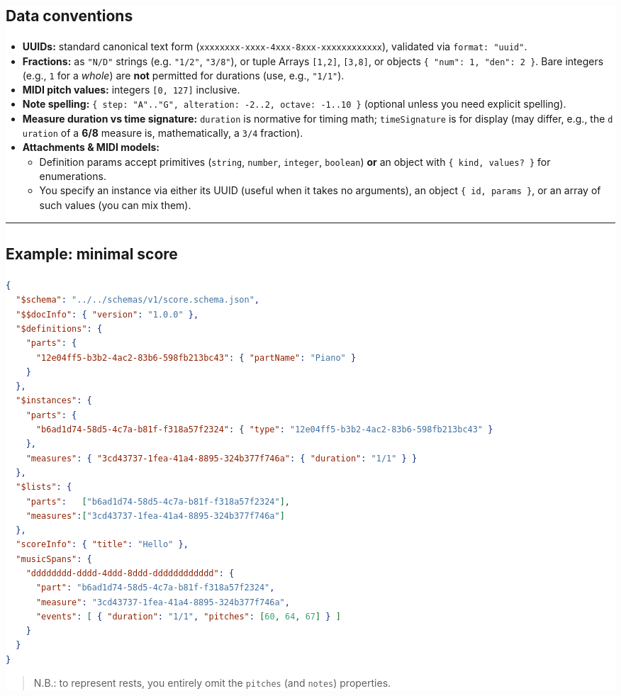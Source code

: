 
## Data conventions

- **UUIDs:** standard canonical text form (`xxxxxxxx-xxxx-4xxx-8xxx-xxxxxxxxxxxx`), validated via `format: "uuid"`.
- **Fractions:** as `"N/D"` strings (e.g. `"1/2"`, `"3/8"`), or tuple Arrays `[1,2]`, `[3,8]`, or objects `{ "num": 1, "den": 2 }`. Bare integers (e.g., `1` for a _whole_) are **not** permitted for durations (use, e.g., `"1/1"`).
- **MIDI pitch values:** integers `[0, 127]` inclusive.
- **Note spelling:** `{ step: "A".."G", alteration: -2..2, octave: -1..10 }` (optional unless you need explicit spelling).
- **Measure duration vs time signature:** `duration` is normative for timing math; `timeSignature` is for display (may differ, e.g., the `duration` of a **6/8** measure is, mathematically, a `3/4` fraction).
- **Attachments & MIDI models:**
  - Definition params accept primitives (`string`, `number`, `integer`, `boolean`) **or** an object with `{ kind, values? }` for enumerations.
  - You specify an instance via either its UUID (useful when it takes no arguments), an object `{ id, params }`, or an array of such values (you can mix them).

---

## Example: minimal score

```json
{
  "$schema": "../../schemas/v1/score.schema.json",
  "$$docInfo": { "version": "1.0.0" },
  "$definitions": {
    "parts": {
      "12e04ff5-b3b2-4ac2-83b6-598fb213bc43": { "partName": "Piano" }
    }
  },
  "$instances": {
    "parts": {
      "b6ad1d74-58d5-4c7a-b81f-f318a57f2324": { "type": "12e04ff5-b3b2-4ac2-83b6-598fb213bc43" }
    },
    "measures": { "3cd43737-1fea-41a4-8895-324b377f746a": { "duration": "1/1" } }
  },
  "$lists": {
    "parts":   ["b6ad1d74-58d5-4c7a-b81f-f318a57f2324"],
    "measures":["3cd43737-1fea-41a4-8895-324b377f746a"]
  },
  "scoreInfo": { "title": "Hello" },
  "musicSpans": {
    "dddddddd-dddd-4ddd-8ddd-dddddddddddd": {
      "part": "b6ad1d74-58d5-4c7a-b81f-f318a57f2324",
      "measure": "3cd43737-1fea-41a4-8895-324b377f746a",
      "events": [ { "duration": "1/1", "pitches": [60, 64, 67] } ]
    }
  }
}
```
> N.B.: to represent rests, you entirely omit the `pitches` (and `notes`) properties.
